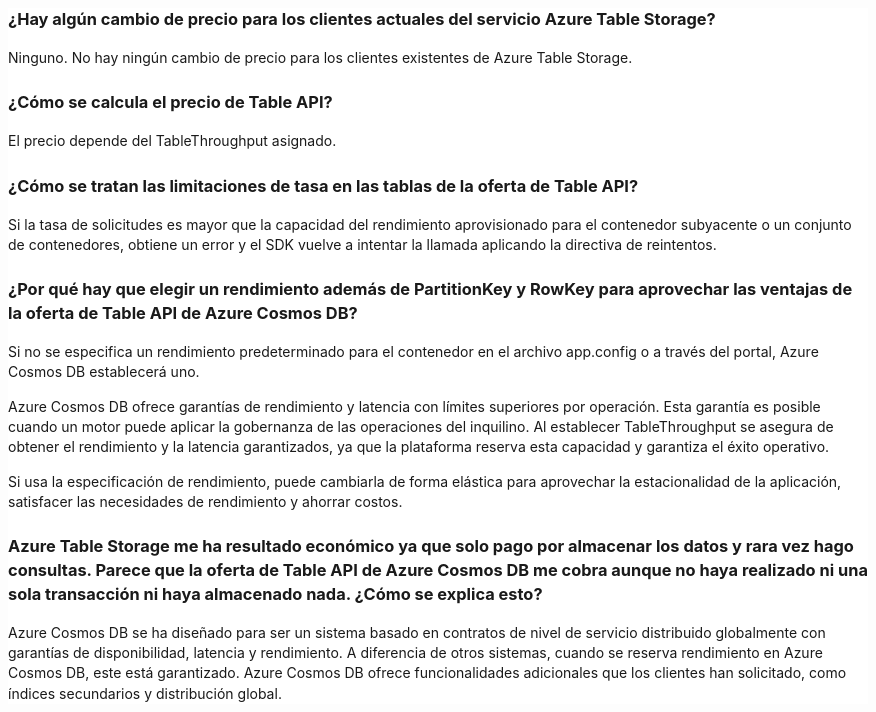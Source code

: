 ### <a name="is-there-any-change-of-pricing-for-existing-customers-of-the-azure-table-storage-service"></a>¿Hay algún cambio de precio para los clientes actuales del servicio Azure Table Storage?

Ninguno. No hay ningún cambio de precio para los clientes existentes de Azure Table Storage.

### <a name="how-is-the-price-calculated-for-the-table-api"></a>¿Cómo se calcula el precio de Table API?

El precio depende del TableThroughput asignado.

### <a name="how-do-i-handle-any-rate-limiting-on-the-tables-in-table-api-offering"></a>¿Cómo se tratan las limitaciones de tasa en las tablas de la oferta de Table API?

Si la tasa de solicitudes es mayor que la capacidad del rendimiento aprovisionado para el contenedor subyacente o un conjunto de contenedores, obtiene un error y el SDK vuelve a intentar la llamada aplicando la directiva de reintentos.

### <a name="why-do-i-need-to-choose-a-throughput-apart-from-partitionkey-and-rowkey-to-take-advantage-of-the-table-api-offering-of-azure-cosmos-db"></a>¿Por qué hay que elegir un rendimiento además de PartitionKey y RowKey para aprovechar las ventajas de la oferta de Table API de Azure Cosmos DB?

Si no se especifica un rendimiento predeterminado para el contenedor en el archivo app.config o a través del portal, Azure Cosmos DB establecerá uno.

Azure Cosmos DB ofrece garantías de rendimiento y latencia con límites superiores por operación. Esta garantía es posible cuando un motor puede aplicar la gobernanza de las operaciones del inquilino. Al establecer TableThroughput se asegura de obtener el rendimiento y la latencia garantizados, ya que la plataforma reserva esta capacidad y garantiza el éxito operativo.

Si usa la especificación de rendimiento, puede cambiarla de forma elástica para aprovechar la estacionalidad de la aplicación, satisfacer las necesidades de rendimiento y ahorrar costos.

### <a name="azure-table-storage-has-been-inexpensive-for-me-because-i-pay-only-to-store-the-data-and-i-rarely-query-the-azure-cosmos-db-table-api-offering-seems-to-be-charging-me-even-though-i-havent-performed-a-single-transaction-or-stored-anything-can-you-explain"></a>Azure Table Storage me ha resultado económico ya que solo pago por almacenar los datos y rara vez hago consultas. Parece que la oferta de Table API de Azure Cosmos DB me cobra aunque no haya realizado ni una sola transacción ni haya almacenado nada. ¿Cómo se explica esto?

Azure Cosmos DB se ha diseñado para ser un sistema basado en contratos de nivel de servicio distribuido globalmente con garantías de disponibilidad, latencia y rendimiento. A diferencia de otros sistemas, cuando se reserva rendimiento en Azure Cosmos DB, este está garantizado. Azure Cosmos DB ofrece funcionalidades adicionales que los clientes han solicitado, como índices secundarios y distribución global.
